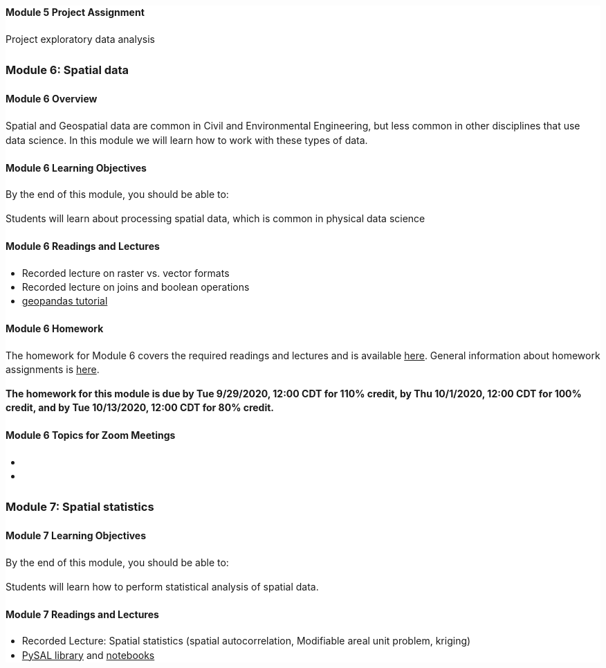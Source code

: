

#### Module 5 Project Assignment
Project exploratory data analysis

### Module 6: Spatial data

#### Module 6 Overview
Spatial and Geospatial data are common in Civil and Environmental Engineering,
but less common in other disciplines that use data science. In this module we will learn
how to work with these types of data.

#### Module 6 Learning Objectives

By the end of this module, you should be able to:

Students will learn about processing spatial data, which is common in physical data science

#### Module 6 Readings and Lectures

* Recorded lecture on raster vs. vector formats
* Recorded lecture on joins and boolean operations
* [geopandas tutorial](https://github.com/geopandas/scipy2018-geospatial-data)




#### Module 6 Homework
The homework for Module 6 covers the required readings and lectures and is available [here](SpatialDataHomework).
General information about homework assignments is [here](#homeworks-and-exams).

**The homework for this module is due by Tue 9/29/2020, 12:00 CDT for 110% credit, by Thu 10/1/2020, 12:00 CDT for 100% credit, and by Tue 10/13/2020, 12:00 CDT for 80% credit.**

#### Module 6 Topics for Zoom Meetings

* 
* 



### Module 7: Spatial statistics



#### Module 7 Learning Objectives

By the end of this module, you should be able to:

Students will learn how to perform statistical analysis of spatial data.

#### Module 7 Readings and Lectures

* Recorded Lecture:  Spatial statistics (spatial autocorrelation, Modifiable areal unit problem, kriging)
* [PySAL library](https://pysal.org/) and [notebooks](http://pysal.org/notebooks/intro)


